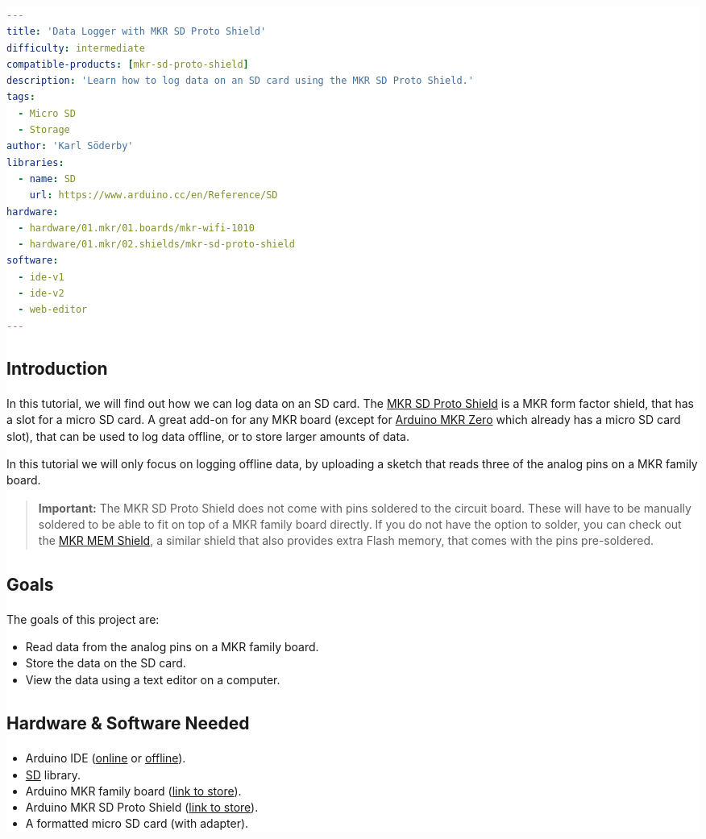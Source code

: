 ```yaml
---
title: 'Data Logger with MKR SD Proto Shield'
difficulty: intermediate
compatible-products: [mkr-sd-proto-shield]
description: 'Learn how to log data on an SD card using the MKR SD Proto Shield.'
tags:
  - Micro SD
  - Storage
author: 'Karl Söderby'
libraries: 
  - name: SD
    url: https://www.arduino.cc/en/Reference/SD
hardware:
  - hardware/01.mkr/01.boards/mkr-wifi-1010
  - hardware/01.mkr/02.shields/mkr-sd-proto-shield
software:
  - ide-v1
  - ide-v2
  - web-editor
---
```


## Introduction 

In this tutorial, we will find out how we can log data on an SD card. The [MKR SD Proto Shield](https://store.arduino.cc/mkr-sd-proto-shield) is a MKR form factor shield, that has a slot for a micro SD card. A great add-on for any MKR board (except for [Arduino MKR Zero](https://store.arduino.cc/arduino-mkr-zero-i2s-bus-sd-for-sound-music-digital-audio-data) which already has a micro SD card slot), that can be used to log data offline, or to store larger amounts of data.

In this tutorial we will only focus on logging offline data, by uploading a sketch that reads three of the analog pins on a MKR family board.

>**Important:** The MKR SD Proto Shield does not come with pins soldered to the circuit board. These will have to be manually soldered to be able to fit on top of a MKR family board directly. If you do not have the option to solder, you can check out the [MKR MEM Shield](https://store.arduino.cc/arduino-mkr-mem-shield), a similar shield that also provides extra Flash memory, that comes with the pins pre-soldered. 

## Goals

The goals of this project are:

- Read data from the analog pins on a MKR family board.
- Store the data on the SD card.
- View the data using a text editor on a computer.

## Hardware & Software Needed

- Arduino IDE ([online](https://create.arduino.cc/) or [offline](https://www.arduino.cc/en/main/software)).
- [SD](https://www.arduino.cc/en/Reference/SD) library.
- Arduino MKR family board ([link to store](https://store.arduino.cc/arduino-genuino/arduino-genuino-mkr-family)).
- Arduino MKR SD Proto Shield ([link to store](https://store.arduino.cc/mkr-sd-proto-shield)).
- A formatted micro SD card (with adapter).
